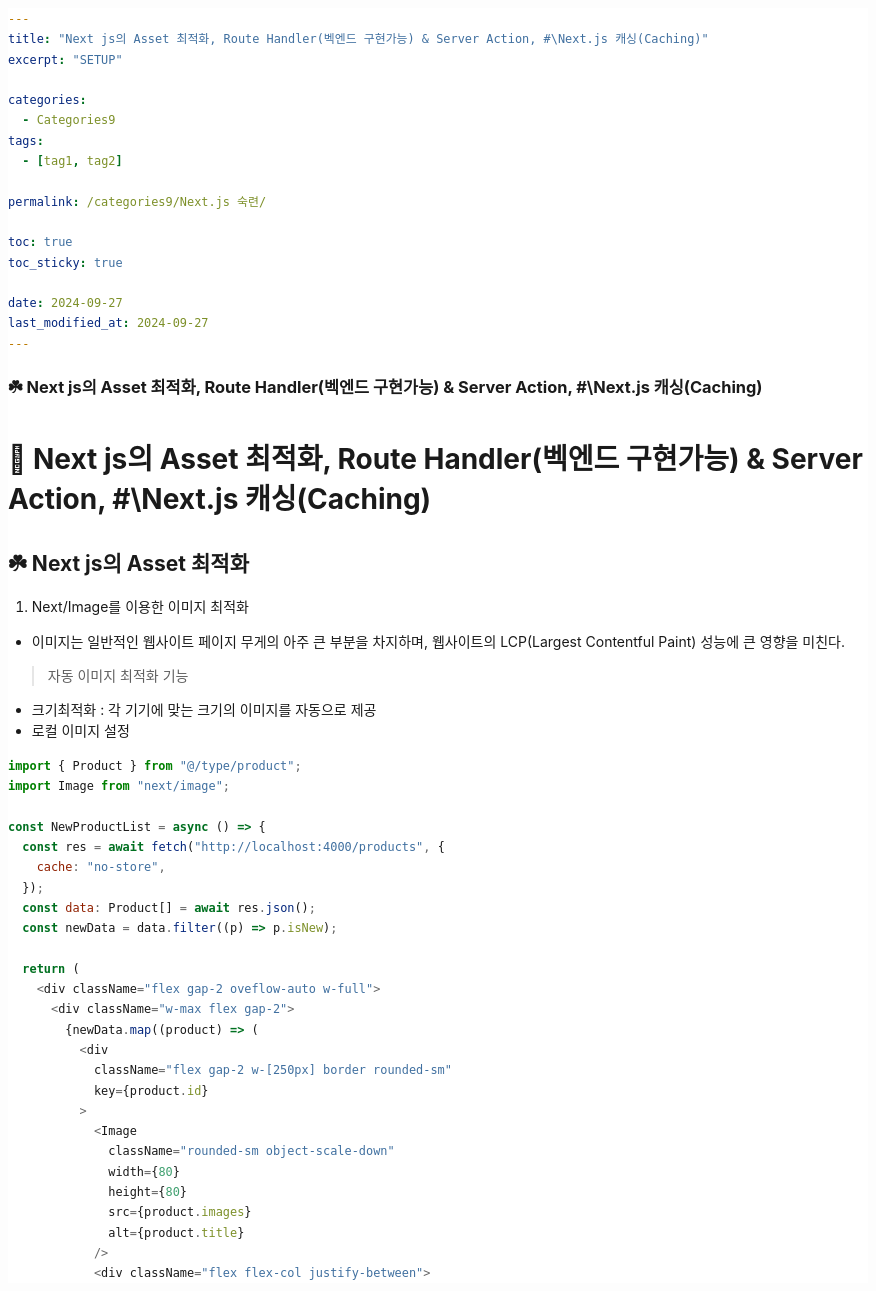 ```yaml
---
title: "Next js의 Asset 최적화, Route Handler(벡엔드 구현가능) & Server Action, #\Next.js 캐싱(Caching)"
excerpt: "SETUP"

categories:
  - Categories9
tags:
  - [tag1, tag2]

permalink: /categories9/Next.js 숙련/

toc: true
toc_sticky: true

date: 2024-09-27
last_modified_at: 2024-09-27
---
```


### ☘️ Next js의 Asset 최적화, Route Handler(벡엔드 구현가능) & Server Action, #\Next.js 캐싱(Caching)

# 🌟 Next js의 Asset 최적화, Route Handler(벡엔드 구현가능) & Server Action, #\Next.js 캐싱(Caching)

## ☘️ Next js의 Asset 최적화

1. Next/Image를 이용한 이미지 최적화

- 이미지는 일반적인 웹사이트 페이지 무게의 아주 큰 부분을 차지하며, 웹사이트의 LCP(Largest Contentful Paint) 성능에 큰 영향을 미친다.

> 자동 이미지 최적화 기능

- 크기최적화 : 각 기기에 맞는 크기의 이미지를 자동으로 제공
- 로컬 이미지 설정

```js
import { Product } from "@/type/product";
import Image from "next/image";

const NewProductList = async () => {
  const res = await fetch("http://localhost:4000/products", {
    cache: "no-store",
  });
  const data: Product[] = await res.json();
  const newData = data.filter((p) => p.isNew);

  return (
    <div className="flex gap-2 oveflow-auto w-full">
      <div className="w-max flex gap-2">
        {newData.map((product) => (
          <div
            className="flex gap-2 w-[250px] border rounded-sm"
            key={product.id}
          >
            <Image
              className="rounded-sm object-scale-down"
              width={80}
              height={80}
              src={product.images}
              alt={product.title}
            />
            <div className="flex flex-col justify-between">
```
